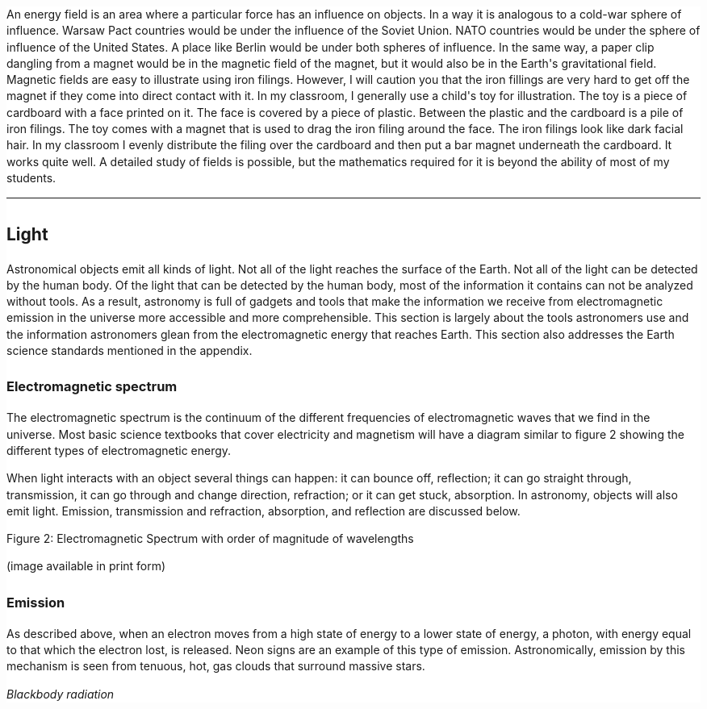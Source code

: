 An energy field is an area where a particular force has an influence on objects. In a way it is analogous to a cold-war sphere of influence. Warsaw Pact countries would be under the influence of the Soviet Union. NATO countries would be under the sphere of influence of the United States. A place like Berlin would be under both spheres of influence. In the same way, a paper clip dangling from a magnet would be in the magnetic field of the magnet, but it would also be in the Earth's gravitational field. Magnetic fields are easy to illustrate using iron filings. However, I will caution you that the iron fillings are very hard to get off the magnet if they come into direct contact with it. In my classroom, I generally use a child's toy for illustration. The toy is a piece of cardboard with a face printed on it. The face is covered by a piece of plastic. Between the plastic and the cardboard is a pile of iron filings. The toy comes with a magnet that is used to drag the iron filing around the face. The iron filings look like dark facial hair. In my classroom I evenly distribute the filing over the cardboard and then put a bar magnet underneath the cardboard. It works quite well. A detailed study of fields is possible, but the mathematics required for it is beyond the ability of most of my students.
</p>
<hr/>
<h2>
Light
</h2>
<p>
Astronomical objects emit all kinds of light. Not all of the light reaches the surface of the Earth. Not all of the light can be detected by the human body. Of the light that can be detected by the human body, most of the information it contains can not be analyzed without tools. As a result, astronomy is full of gadgets and tools that make the information we receive from electromagnetic emission in the universe more accessible and more comprehensible. This section is largely about the tools astronomers use and the information astronomers glean from the electromagnetic energy that reaches Earth. This section also addresses the Earth science standards mentioned in the appendix.
</p>
<h3>
Electromagnetic spectrum
</h3>
<p>
The electromagnetic spectrum is the continuum of the different frequencies of electromagnetic waves that we find in the universe. Most basic science textbooks that cover electricity and magnetism will have a diagram similar to figure 2 showing the different types of electromagnetic energy.
</p>
<p>
When light interacts with an object several things can happen: it can bounce off, reflection; it can go straight through, transmission, it can go through and change direction, refraction; or it can get stuck, absorption. In astronomy, objects will also emit light. Emission, transmission and refraction, absorption, and reflection are discussed below.
</p>
<p>
Figure 2:  Electromagnetic Spectrum with order of magnitude of wavelengths
</p>
<p>
(image available in print form)
</p>
<h3>
Emission
</h3>
<p>
As described above, when an electron moves from a high state of energy to a lower state of energy, a photon, with energy equal to that which the electron lost, is released. Neon signs are an example of this type of emission. Astronomically, emission by this mechanism is seen from tenuous, hot, gas clouds that surround massive stars.
</p>
<p>
<i>
Blackbody radiation
</i>
</p>
<p>